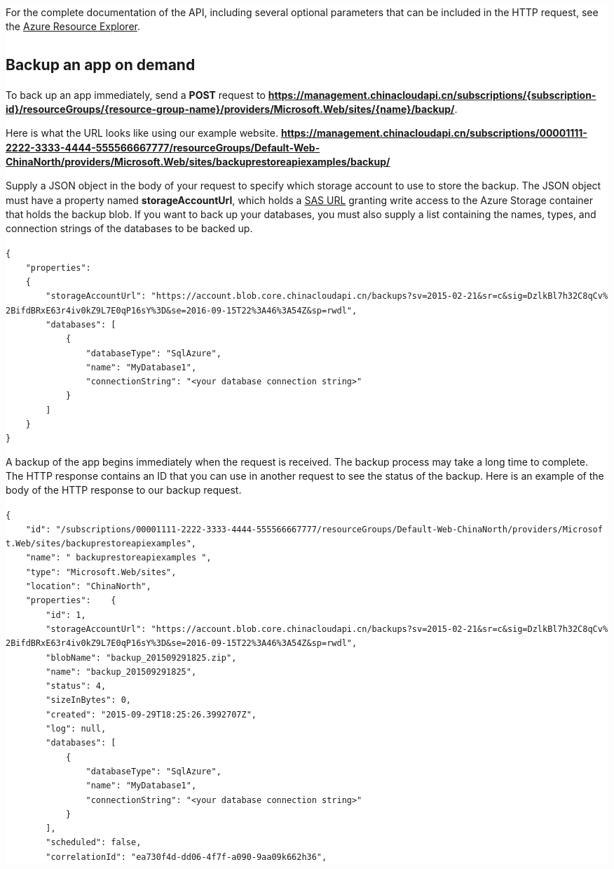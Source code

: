For the complete documentation of the API, including several optional parameters that can be included in the HTTP request, see the [Azure Resource Explorer](https://resources.azure.com/).

## <a name="backup-on-demand"></a> Backup an app on demand
To back up an app immediately, send a **POST** request to **https://management.chinacloudapi.cn/subscriptions/{subscription-id}/resourceGroups/{resource-group-name}/providers/Microsoft.Web/sites/{name}/backup/**.

Here is what the URL looks like using our example website. **https://management.chinacloudapi.cn/subscriptions/00001111-2222-3333-4444-555566667777/resourceGroups/Default-Web-ChinaNorth/providers/Microsoft.Web/sites/backuprestoreapiexamples/backup/**

Supply a JSON object in the body of your request to specify which storage account to use to store the backup. The JSON object must have a property named **storageAccountUrl**, which holds a [SAS URL](/documentation/articles/storage-dotnet-shared-access-signature-part-1/) granting write access to the Azure Storage container that holds the backup blob. If you want to back up your databases, you must also supply a list containing the names, types, and connection strings of the databases to be backed up.

```
{
    "properties":
    {
        "storageAccountUrl": "https://account.blob.core.chinacloudapi.cn/backups?sv=2015-02-21&sr=c&sig=DzlkBl7h32C8qCv%2BifdBRxE63r4iv0kZ9L7E0qP16sY%3D&se=2016-09-15T22%3A46%3A54Z&sp=rwdl",
        "databases": [
            {
                "databaseType": "SqlAzure",
                "name": "MyDatabase1",
                "connectionString": "<your database connection string>"
            }
        ]
    }
}
```

A backup of the app begins immediately when the request is received. The backup process may take a long time to complete. The HTTP response contains an ID that you can use in another request to see the status of the backup. Here is an example of the body of the HTTP response to our backup request.

```
{
    "id": "/subscriptions/00001111-2222-3333-4444-555566667777/resourceGroups/Default-Web-ChinaNorth/providers/Microsoft.Web/sites/backuprestoreapiexamples",
    "name": " backuprestoreapiexamples ",
    "type": "Microsoft.Web/sites",
    "location": "ChinaNorth",
    "properties":    {
        "id": 1,
        "storageAccountUrl": "https://account.blob.core.chinacloudapi.cn/backups?sv=2015-02-21&sr=c&sig=DzlkBl7h32C8qCv%2BifdBRxE63r4iv0kZ9L7E0qP16sY%3D&se=2016-09-15T22%3A46%3A54Z&sp=rwdl",
        "blobName": "backup_201509291825.zip",
        "name": "backup_201509291825",
        "status": 4,
        "sizeInBytes": 0,
        "created": "2015-09-29T18:25:26.3992707Z",
        "log": null,
        "databases": [
            {
                "databaseType": "SqlAzure",
                "name": "MyDatabase1",
                "connectionString": "<your database connection string>"
            }
        ],
        "scheduled": false,
        "correlationId": "ea730f4d-dd06-4f7f-a090-9aa09k662h36",
```